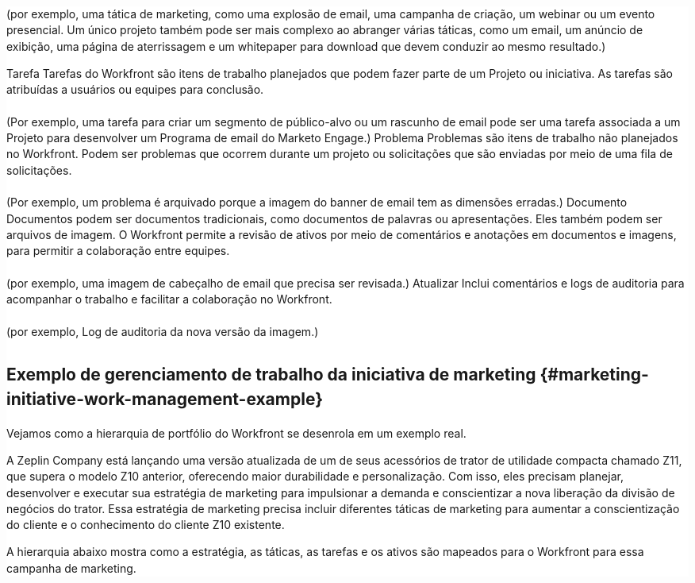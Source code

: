    (por exemplo, uma tática de marketing, como uma explosão de email, uma campanha de criação, um webinar ou um evento presencial. Um único projeto também pode ser mais complexo ao abranger várias táticas, como um email, um anúncio de exibição, uma página de aterrissagem e um whitepaper para download que devem conduzir ao mesmo resultado.)</td>
  </tr>
  <tr>
   <td>Tarefa</td>
   <td>Tarefas do Workfront são itens de trabalho planejados que podem fazer parte de um Projeto ou iniciativa. As tarefas são atribuídas a usuários ou equipes para conclusão.<br /><br />
   (Por exemplo, uma tarefa para criar um segmento de público-alvo ou um rascunho de email pode ser uma tarefa associada a um Projeto para desenvolver um Programa de email do Marketo Engage.)</td>
  </tr>
  <tr>
   <td>Problema</td>
   <td>Problemas são itens de trabalho não planejados no Workfront. Podem ser problemas que ocorrem durante um projeto ou solicitações que são enviadas por meio de uma fila de solicitações.<br /><br />
   (Por exemplo, um problema é arquivado porque a imagem do banner de email tem as dimensões erradas.)</td>
  </tr>
  <tr>
   <td>Documento</td>
   <td>Documentos podem ser documentos tradicionais, como documentos de palavras ou apresentações. Eles também podem ser arquivos de imagem. O Workfront permite a revisão de ativos por meio de comentários e anotações em documentos e imagens, para permitir a colaboração entre equipes.<br /><br />
   (por exemplo, uma imagem de cabeçalho de email que precisa ser revisada.)</td>
  </tr>
  <tr>
   <td>Atualizar</td>
   <td>Inclui comentários e logs de auditoria para acompanhar o trabalho e facilitar a colaboração no Workfront.<br /><br />
   (por exemplo, Log de auditoria da nova versão da imagem.)</td>
  </tr>
  </tbody>
</table>

## Exemplo de gerenciamento de trabalho da iniciativa de marketing {#marketing-initiative-work-management-example}

Vejamos como a hierarquia de portfólio do Workfront se desenrola em um exemplo real.

A Zeplin Company está lançando uma versão atualizada de um de seus acessórios de trator de utilidade compacta chamado Z11, que supera o modelo Z10 anterior, oferecendo maior durabilidade e personalização. Com isso, eles precisam planejar, desenvolver e executar sua estratégia de marketing para impulsionar a demanda e conscientizar a nova liberação da divisão de negócios do trator. Essa estratégia de marketing precisa incluir diferentes táticas de marketing para aumentar a conscientização do cliente e o conhecimento do cliente Z10 existente.

A hierarquia abaixo mostra como a estratégia, as táticas, as tarefas e os ativos são mapeados para o Workfront para essa campanha de marketing.
